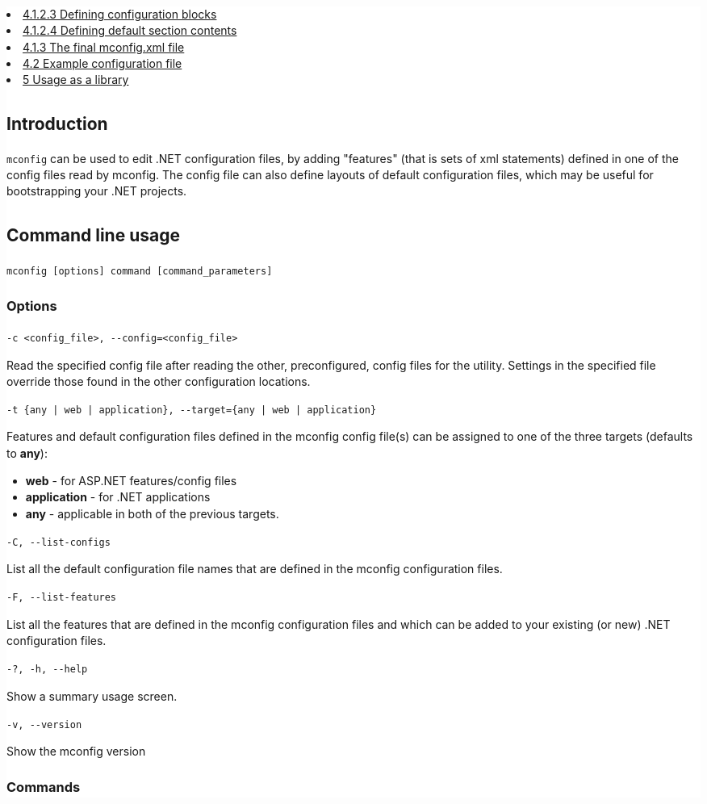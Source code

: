 <li><a href="#defining-configuration-blocks">4.1.2.3 Defining configuration blocks</a></li>
<li><a href="#defining-default-section-contents">4.1.2.4 Defining default section contents</a></li>
</ul></li>
<li><a href="#the-final-mconfigxml-file">4.1.3 The final mconfig.xml file</a></li>
</ul></li>
<li><a href="#example-configuration-file">4.2 Example configuration file</a></li>
</ul></li>
<li><a href="#usage-as-a-library">5 Usage as a library</a></li>
</ul></td>
</tr>
</tbody>
</table>

Introduction
------------

`mconfig` can be used to edit .NET configuration files, by adding "features" (that is sets of xml statements) defined in one of the config files read by mconfig. The config file can also define layouts of default configuration files, which may be useful for bootstrapping your .NET projects.

Command line usage
------------------

`mconfig [options] command [command_parameters]`

### Options

`-c <config_file>, --config=<config_file>`

Read the specified config file after reading the other, preconfigured, config files for the utility. Settings in the specified file override those found in the other configuration locations.

`-t {any | web | application}, --target={any | web | application}`

Features and default configuration files defined in the mconfig config file(s) can be assigned to one of the three targets (defaults to **any**):

-   **web** - for ASP.NET features/config files
-   **application** - for .NET applications
-   **any** - applicable in both of the previous targets.

`-C, --list-configs`

List all the default configuration file names that are defined in the mconfig configuration files.

`-F, --list-features`

List all the features that are defined in the mconfig configuration files and which can be added to your existing (or new) .NET configuration files.

`-?, -h, --help`

Show a summary usage screen.

`-v, --version`

Show the mconfig version

### Commands
